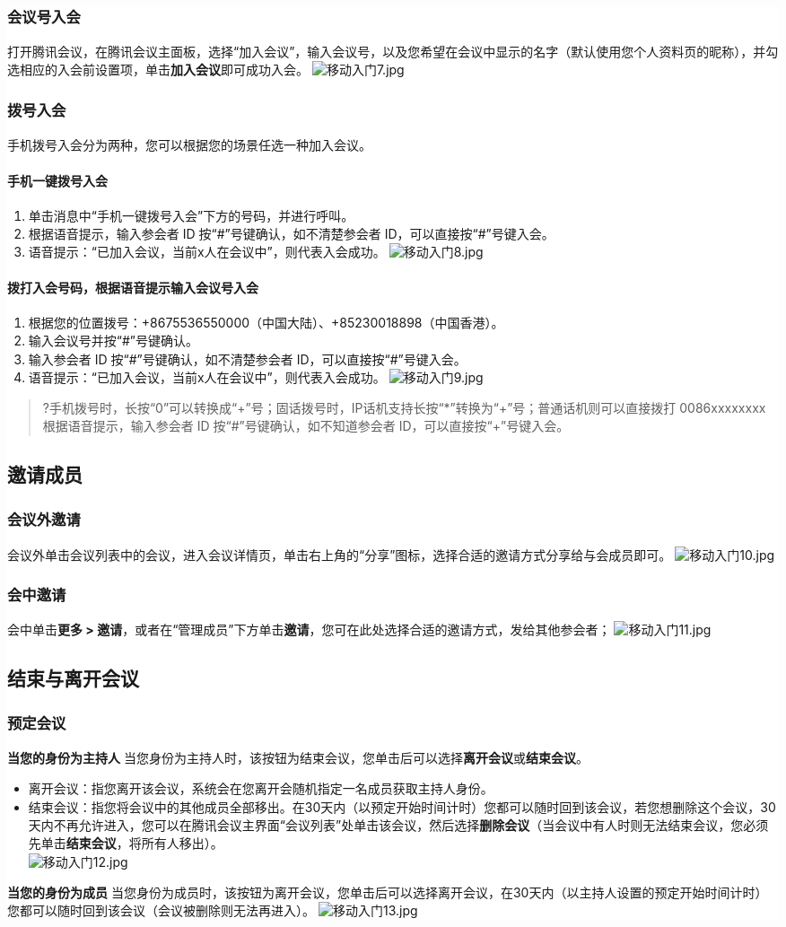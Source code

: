 ### 会议号入会
打开腾讯会议，在腾讯会议主面板，选择“加入会议”，输入会议号，以及您希望在会议中显示的名字（默认使用您个人资料页的昵称），并勾选相应的入会前设置项，单击**加入会议**即可成功入会。
![移动入门7.jpg](https://meeting-75420.gzc.vod.tencent-cloud.com/support-center/meeting-614d9c0f3e904.jpg)

### 拨号入会
手机拨号入会分为两种，您可以根据您的场景任选一种加入会议。

#### 手机一键拨号入会
1. 单击消息中“手机一键拨号入会”下方的号码，并进行呼叫。
2. 根据语音提示，输入参会者 ID 按“#”号键确认，如不清楚参会者 ID，可以直接按“#”号键入会。
3. 语音提示：“已加入会议，当前x人在会议中”，则代表入会成功。
![移动入门8.jpg](https://meeting-75420.gzc.vod.tencent-cloud.com/support-center/meeting-614d9c2527b7a.jpg)

#### 拨打入会号码，根据语音提示输入会议号入会
1. 根据您的位置拨号：+8675536550000（中国大陆）、+85230018898（中国香港）。
2. 输入会议号并按“#”号键确认。
3. 输入参会者 ID 按“#”号键确认，如不清楚参会者 ID，可以直接按“#”号键入会。
4. 语音提示：“已加入会议，当前x人在会议中”，则代表入会成功。
![移动入门9.jpg](https://meeting-75420.gzc.vod.tencent-cloud.com/support-center/meeting-614d9c3dd3fa2.jpg)
>?手机拨号时，长按“0”可以转换成“+”号；固话拨号时，IP话机支持长按“\*”转换为“+”号；普通话机则可以直接拨打 0086xxxxxxxx 根据语音提示，输入参会者 ID 按“#”号键确认，如不知道参会者 ID，可以直接按“+”号键入会。

## 邀请成员
### 会议外邀请
会议外单击会议列表中的会议，进入会议详情页，单击右上角的“分享”图标，选择合适的邀请方式分享给与会成员即可。
![移动入门10.jpg](https://meeting-75420.gzc.vod.tencent-cloud.com/support-center/meeting-614d9c7bdbb75.jpg)

### 会中邀请
会中单击**更多 > 邀请**，或者在“管理成员”下方单击**邀请**，您可在此处选择合适的邀请方式，发给其他参会者；
![移动入门11.jpg](https://meeting-75420.gzc.vod.tencent-cloud.com/support-center/meeting-614d9c96b7db4.jpg)

## 结束与离开会议
### 预定会议
**当您的身份为主持人**
当您身份为主持人时，该按钮为结束会议，您单击后可以选择**离开会议**或**结束会议**。
- 离开会议：指您离开该会议，系统会在您离开会随机指定一名成员获取主持人身份。
- 结束会议：指您将会议中的其他成员全部移出。在30天内（以预定开始时间计时）您都可以随时回到该会议，若您想删除这个会议，30天内不再允许进入，您可以在腾讯会议主界面“会议列表”处单击该会议，然后选择**删除会议**（当会议中有人时则无法结束会议，您必须先单击**结束会议**，将所有人移出）。  
![移动入门12.jpg](https://meeting-75420.gzc.vod.tencent-cloud.com/support-center/meeting-614d9ca9ea8a7.jpg)

**当您的身份为成员**
当您身份为成员时，该按钮为离开会议，您单击后可以选择离开会议，在30天内（以主持人设置的预定开始时间计时）您都可以随时回到该会议（会议被删除则无法再进入）。
![移动入门13.jpg](https://meeting-75420.gzc.vod.tencent-cloud.com/support-center/meeting-614d9cb936c04.jpg)
